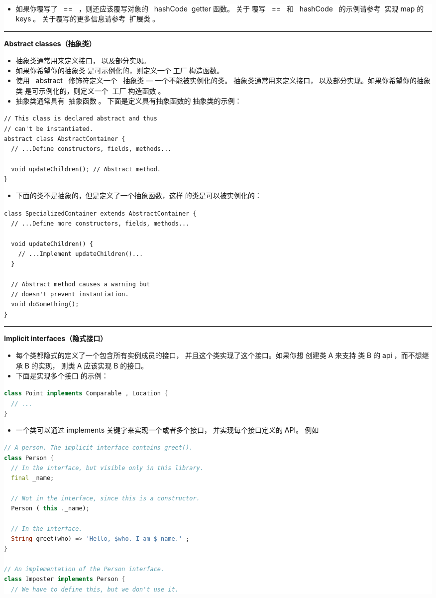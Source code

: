 * 如果你覆写了   ==   ，则还应该覆写对象的   hashCode  getter 函数。 关于 覆写   ==   和   hashCode   的示例请参考  实现 map 的 keys 。 
关于覆写的更多信息请参考  扩展类 。 

---

**Abstract classes（抽象类）**
* 抽象类通常用来定义接口， 以及部分实现。
* 如果你希望你的抽象类 是可示例化的，则定义一个 工厂 构造函数。
* 使用   abstract   修饰符定义一个   抽象类 — 一个不能被实例化的类。 抽象类通常用来定义接口， 以及部分实现。如果你希望你的抽象类 是可示例化的，则定义一个  工厂 构造函数 。 
* 抽象类通常具有  抽象函数 。 下面是定义具有抽象函数的 抽象类的示例： 

```
// This class is declared abstract and thus 
// can't be instantiated. 
abstract class AbstractContainer { 
  // ...Define constructors, fields, methods... 

  void updateChildren(); // Abstract method. 
} 
```

* 下面的类不是抽象的，但是定义了一个抽象函数，这样 的类是可以被实例化的： 

```
class SpecializedContainer extends AbstractContainer { 
  // ...Define more constructors, fields, methods... 

  void updateChildren() { 
    // ...Implement updateChildren()... 
  } 

  // Abstract method causes a warning but 
  // doesn't prevent instantiation. 
  void doSomething(); 
} 
```

---

**Implicit interfaces（隐式接口）**
* 每个类都隐式的定义了一个包含所有实例成员的接口， 并且这个类实现了这个接口。如果你想 创建类 A 来支持 类 B 的 api ，而不想继承 B 的实现， 则类 A 应该实现 B 的接口。 
* 下面是实现多个接口 的示例：

```dart
class Point implements Comparable , Location { 
  // ... 
} 
```

* 一个类可以通过 implements 关键字来实现一个或者多个接口， 并实现每个接口定义的 API。 例如

```dart
// A person. The implicit interface contains greet(). 
class Person { 
  // In the interface, but visible only in this library. 
  final _name; 

  // Not in the interface, since this is a constructor. 
  Person ( this ._name); 

  // In the interface. 
  String greet(who) => 'Hello, $who. I am $_name.' ; 
} 

// An implementation of the Person interface. 
class Imposter implements Person { 
  // We have to define this, but we don't use it. 
```